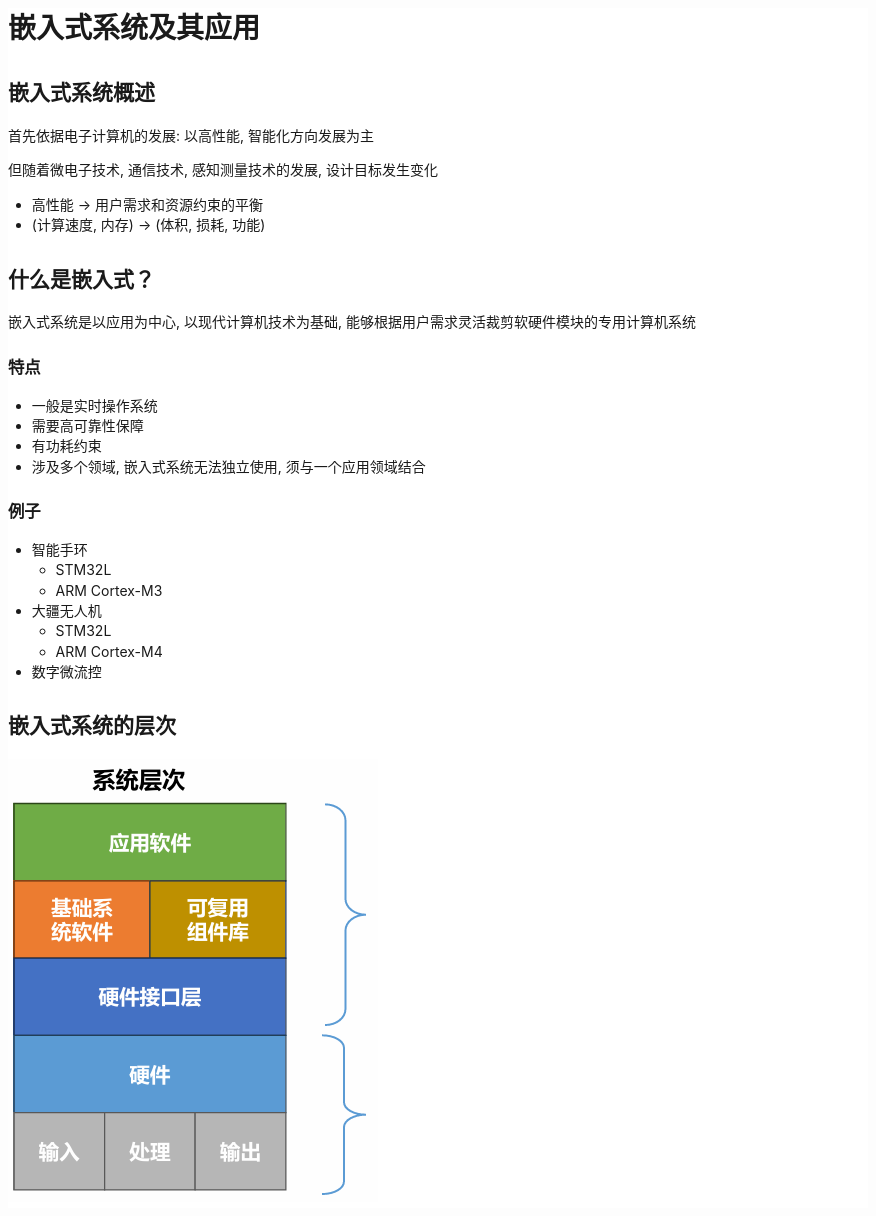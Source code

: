 # 嵌入式系统及其应用

## 嵌入式系统概述

首先依据电子计算机的发展: 以高性能, 智能化方向发展为主

但随着微电子技术, 通信技术, 感知测量技术的发展, 设计目标发生变化
- 高性能 -> 用户需求和资源约束的平衡
- (计算速度, 内存) -> (体积, 损耗, 功能)

## 什么是嵌入式？

嵌入式系统是以应用为中心, 以现代计算机技术为基础, 能够根据用户需求灵活裁剪软硬件模块的专用计算机系统

### 特点

- 一般是实时操作系统
- 需要高可靠性保障
- 有功耗约束
- 涉及多个领域, 嵌入式系统无法独立使用, 须与一个应用领域结合

### 例子

- 智能手环
  - STM32L
  - ARM Cortex-M3
- 大疆无人机
  - STM32L
  - ARM Cortex-M4
- 数字微流控

## 嵌入式系统的层次

![嵌入式系统的层次](./image/cengci.png)
